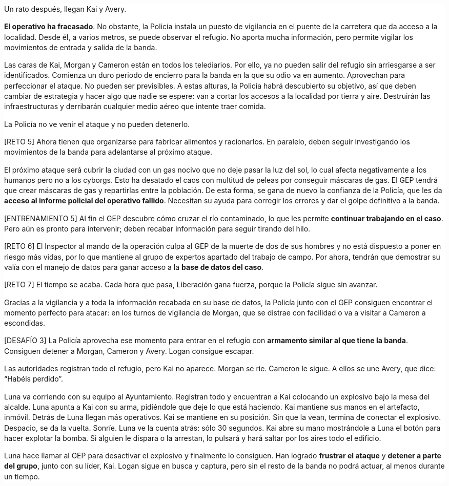 Un rato después, llegan Kai y Avery.

**El operativo ha fracasado**. No obstante, la Policía instala un puesto de vigilancia en el puente de la carretera que da acceso a la localidad. Desde él, a varios metros, se puede observar el refugio. No aporta mucha información, pero permite vigilar los movimientos de entrada y salida de la banda.

Las caras de Kai, Morgan y Cameron están en todos los telediarios. Por ello, ya no pueden salir del refugio sin arriesgarse a ser identificados. Comienza un duro periodo de encierro para la banda en la que su odio va en aumento. Aprovechan para perfeccionar el ataque. No pueden ser previsibles. A estas alturas, la Policía habrá descubierto su objetivo, así que deben cambiar de estrategia y hacer algo que nadie se espere: van a cortar los accesos a la localidad por tierra y aire. Destruirán las infraestructuras y derribarán cualquier medio aéreo que intente traer comida.

La Policía no ve venir el ataque y no pueden detenerlo. 

[RETO 5] Ahora tienen que organizarse para fabricar alimentos y racionarlos. En paralelo, deben seguir investigando los movimientos de la banda para adelantarse al próximo ataque.

El próximo ataque será cubrir la ciudad con un gas nocivo que no deje pasar la luz del sol, lo cual afecta negativamente a los humanos pero no a los cyborgs. Esto ha desatado el caos con multitud de peleas por conseguir máscaras de gas. El GEP tendrá que crear máscaras de gas y repartirlas entre la población. De esta forma, se gana de nuevo la confianza de la Policía, que les da **acceso al informe policial del operativo fallido**. Necesitan su ayuda para corregir los errores y dar el golpe definitivo a la banda.

[ENTRENAMIENTO 5] Al fin el GEP descubre cómo cruzar el río contaminado, lo que les permite **continuar trabajando en el caso**. Pero aún es pronto para intervenir; deben recabar información para seguir tirando del hilo. 

[RETO 6] El Inspector al mando de la operación culpa al GEP de la muerte de dos de sus hombres y no está dispuesto a poner en riesgo más vidas, por lo que mantiene al grupo de expertos apartado del trabajo de campo. Por ahora, tendrán que demostrar su valía con el manejo de datos para ganar acceso a la **base de datos del caso**.

[RETO 7] El tiempo se acaba. Cada hora que pasa, Liberación gana fuerza, porque la Policía sigue sin avanzar.

Gracias a la vigilancia y a toda la información recabada en su base de datos, la Policía junto con el GEP consiguen encontrar el momento perfecto para atacar: en los turnos de vigilancia de Morgan, que se distrae con facilidad o va a visitar a Cameron a escondidas.

[DESAFÍO 3] La Policía aprovecha ese momento para entrar en el refugio con **armamento similar al que tiene la banda**. Consiguen detener a Morgan, Cameron y Avery. Logan consigue escapar. 

Las autoridades registran todo el refugio, pero Kai no aparece. Morgan se ríe. Cameron le sigue. A ellos se une Avery, que dice: “Habéis perdido”.

Luna va corriendo con su equipo al Ayuntamiento. Registran todo y encuentran a Kai colocando un explosivo bajo la mesa del alcalde. Luna apunta a Kai con su arma, pidiéndole que deje lo que está haciendo. Kai mantiene sus manos en el artefacto, inmóvil. Detrás de Luna llegan más operativos. Kai se mantiene en su posición. Sin que la vean, termina de conectar el explosivo. Despacio, se da la vuelta. Sonríe. Luna ve la cuenta atrás: sólo 30 segundos. Kai abre su mano mostrándole a Luna el botón para hacer explotar la bomba. Si alguien le dispara o la arrestan, lo pulsará y hará saltar por los aires todo el edificio.

Luna hace llamar al GEP para desactivar el explosivo y finalmente lo consiguen. Han logrado **frustrar el ataque** y **detener a parte del grupo**, junto con su líder, Kai. Logan sigue en busca y captura, pero sin el resto de la banda no podrá actuar, al menos durante un tiempo.
